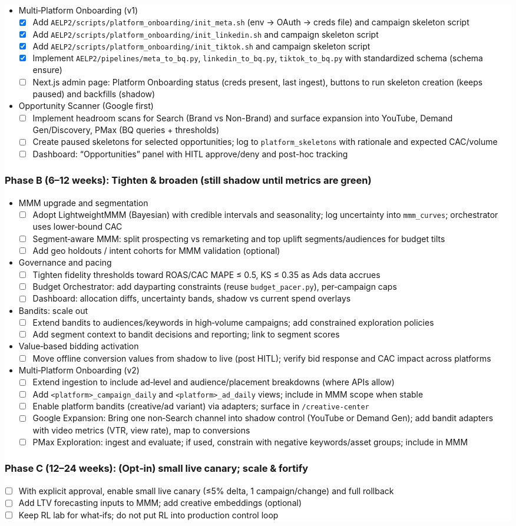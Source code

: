- Multi‑Platform Onboarding (v1)
  - [x] Add `AELP2/scripts/platform_onboarding/init_meta.sh` (env → OAuth → creds file) and campaign skeleton script
  - [x] Add `AELP2/scripts/platform_onboarding/init_linkedin.sh` and campaign skeleton script
  - [x] Add `AELP2/scripts/platform_onboarding/init_tiktok.sh` and campaign skeleton script
  - [x] Implement `AELP2/pipelines/meta_to_bq.py`, `linkedin_to_bq.py`, `tiktok_to_bq.py` with standardized schema (schema ensure)
  - [ ] Next.js admin page: Platform Onboarding status (creds present, last ingest), buttons to run skeleton creation (keeps paused) and backfills (shadow)

- Opportunity Scanner (Google first)
  - [ ] Implement headroom scans for Search (Brand vs Non-Brand) and surface expansion into YouTube, Demand Gen/Discovery, PMax (BQ queries + thresholds)
  - [ ] Create paused skeletons for selected opportunities; log to `platform_skeletons` with rationale and expected CAC/volume
  - [ ] Dashboard: “Opportunities” panel with HITL approve/deny and post-hoc tracking

### Phase B (6–12 weeks): Tighten & broaden (still shadow until metrics are green)
- MMM upgrade and segmentation
  - [ ] Adopt LightweightMMM (Bayesian) with credible intervals and seasonality; log uncertainty into `mmm_curves`; orchestrator uses lower‑bound CAC
  - [ ] Segment‑aware MMM: split prospecting vs remarketing and top uplift segments/audiences for budget tilts
  - [ ] Add geo holdouts / intent cohorts for MMM validation (optional)
- Governance and pacing
  - [ ] Tighten fidelity thresholds toward ROAS/CAC MAPE ≤ 0.5, KS ≤ 0.35 as Ads data accrues
  - [ ] Budget Orchestrator: add dayparting constraints (reuse `budget_pacer.py`), per‑campaign caps
  - [ ] Dashboard: allocation diffs, uncertainty bands, shadow vs current spend overlays
- Bandits: scale out
  - [ ] Extend bandits to audiences/keywords in high‑volume campaigns; add constrained exploration policies
  - [ ] Add segment context to bandit decisions and reporting; link to segment scores
- Value‑based bidding activation
  - [ ] Move offline conversion values from shadow to live (post HITL); verify bid response and CAC impact across platforms

- Multi‑Platform Onboarding (v2)
  - [ ] Extend ingestion to include ad‑level and audience/placement breakdowns (where APIs allow)
  - [ ] Add `<platform>_campaign_daily` and `<platform>_ad_daily` views; include in MMM scope when stable
  - [ ] Enable platform bandits (creative/ad variant) via adapters; surface in `/creative-center`
  - [ ] Google Expansion: Bring one non‑Search channel into shadow control (YouTube or Demand Gen); add bandit adapters with video metrics (VTR, view rate), map to conversions
  - [ ] PMax Exploration: ingest and evaluate; if used, constrain with negative keywords/asset groups; include in MMM

### Phase C (12–24 weeks): (Opt‑in) small live canary; scale & fortify
- [ ] With explicit approval, enable small live canary (≤5% delta, 1 campaign/change) and full rollback
- [ ] Add LTV forecasting inputs to MMM; add creative embeddings (optional)
- [ ] Keep RL lab for what‑ifs; do not put RL into production control loop
